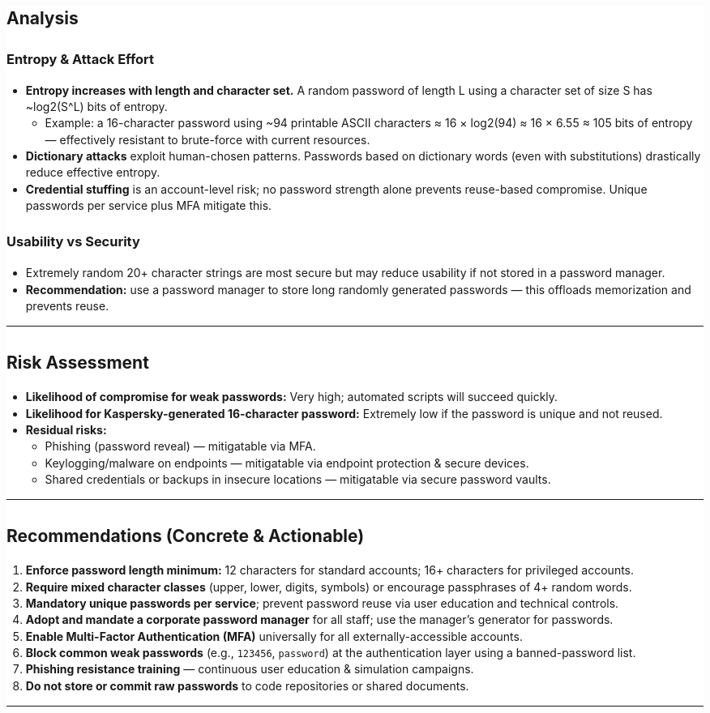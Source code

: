 
## Analysis

### Entropy & Attack Effort
- **Entropy increases with length and character set.** A random password of length L using a character set of size S has ~log2(S^L) bits of entropy.
  - Example: a 16-character password using ~94 printable ASCII characters ≈ 16 × log2(94) ≈ 16 × 6.55 ≈ 105 bits of entropy — effectively resistant to brute-force with current resources.
- **Dictionary attacks** exploit human-chosen patterns. Passwords based on dictionary words (even with substitutions) drastically reduce effective entropy.
- **Credential stuffing** is an account-level risk; no password strength alone prevents reuse-based compromise. Unique passwords per service plus MFA mitigate this.

### Usability vs Security
- Extremely random 20+ character strings are most secure but may reduce usability if not stored in a password manager.
- **Recommendation:** use a password manager to store long randomly generated passwords — this offloads memorization and prevents reuse.

---

## Risk Assessment

- **Likelihood of compromise for weak passwords:** Very high; automated scripts will succeed quickly.
- **Likelihood for Kaspersky-generated 16-character password:** Extremely low if the password is unique and not reused.
- **Residual risks:**
  - Phishing (password reveal) — mitigatable via MFA.
  - Keylogging/malware on endpoints — mitigatable via endpoint protection & secure devices.
  - Shared credentials or backups in insecure locations — mitigatable via secure password vaults.

---

## Recommendations (Concrete & Actionable)

1. **Enforce password length minimum:** 12 characters for standard accounts; 16+ characters for privileged accounts.
2. **Require mixed character classes** (upper, lower, digits, symbols) or encourage passphrases of 4+ random words.
3. **Mandatory unique passwords per service**; prevent password reuse via user education and technical controls.
4. **Adopt and mandate a corporate password manager** for all staff; use the manager’s generator for passwords.
5. **Enable Multi-Factor Authentication (MFA)** universally for all externally-accessible accounts.
6. **Block common weak passwords** (e.g., `123456`, `password`) at the authentication layer using a banned-password list.
7. **Phishing resistance training** — continuous user education & simulation campaigns.
8. **Do not store or commit raw passwords** to code repositories or shared documents.

---